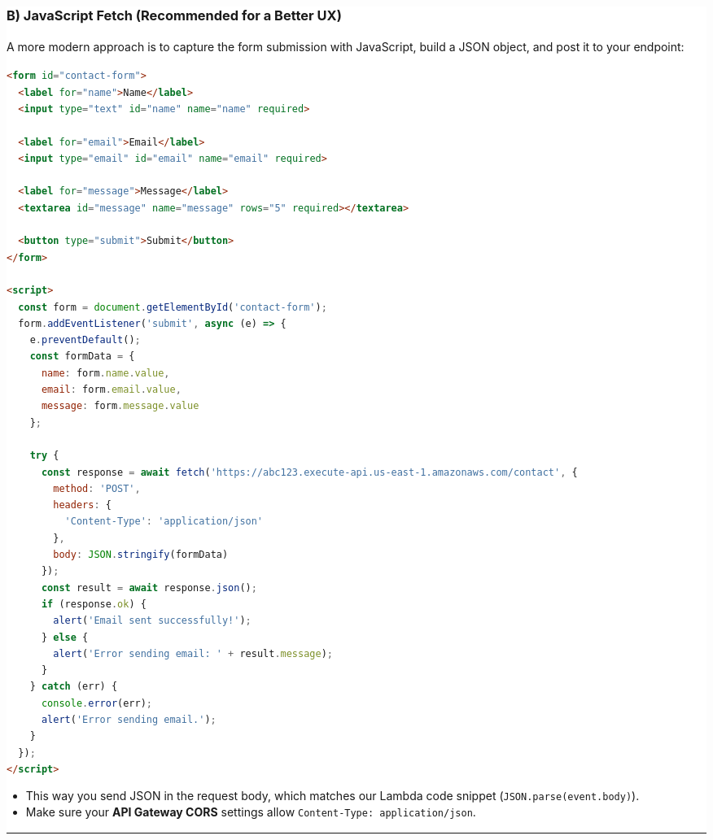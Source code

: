 ### B) JavaScript Fetch (Recommended for a Better UX)
A more modern approach is to capture the form submission with JavaScript, build a JSON object, and post it to your endpoint:

```html
<form id="contact-form">
  <label for="name">Name</label>
  <input type="text" id="name" name="name" required>

  <label for="email">Email</label>
  <input type="email" id="email" name="email" required>

  <label for="message">Message</label>
  <textarea id="message" name="message" rows="5" required></textarea>

  <button type="submit">Submit</button>
</form>

<script>
  const form = document.getElementById('contact-form');
  form.addEventListener('submit', async (e) => {
    e.preventDefault();
    const formData = {
      name: form.name.value,
      email: form.email.value,
      message: form.message.value
    };

    try {
      const response = await fetch('https://abc123.execute-api.us-east-1.amazonaws.com/contact', {
        method: 'POST',
        headers: {
          'Content-Type': 'application/json'
        },
        body: JSON.stringify(formData)
      });
      const result = await response.json();
      if (response.ok) {
        alert('Email sent successfully!');
      } else {
        alert('Error sending email: ' + result.message);
      }
    } catch (err) {
      console.error(err);
      alert('Error sending email.');
    }
  });
</script>
```

- This way you send JSON in the request body, which matches our Lambda code snippet (`JSON.parse(event.body)`).
- Make sure your **API Gateway CORS** settings allow `Content-Type: application/json`.

---